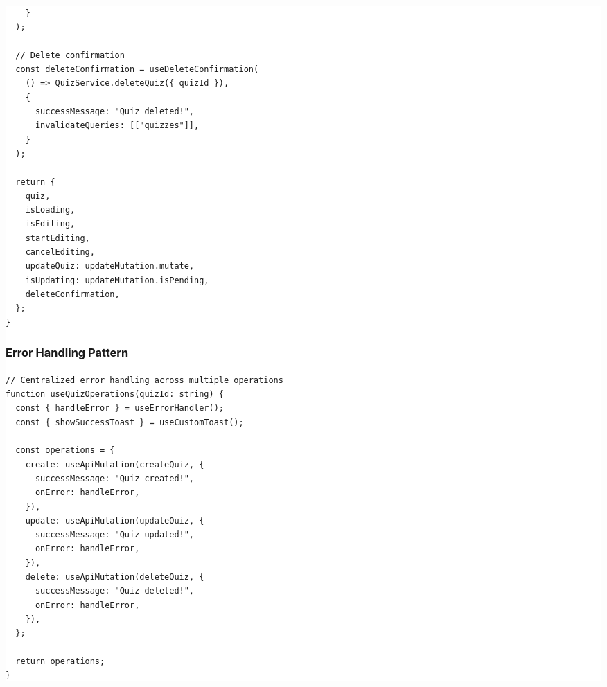 ```tsx
    }
  );

  // Delete confirmation
  const deleteConfirmation = useDeleteConfirmation(
    () => QuizService.deleteQuiz({ quizId }),
    {
      successMessage: "Quiz deleted!",
      invalidateQueries: [["quizzes"]],
    }
  );

  return {
    quiz,
    isLoading,
    isEditing,
    startEditing,
    cancelEditing,
    updateQuiz: updateMutation.mutate,
    isUpdating: updateMutation.isPending,
    deleteConfirmation,
  };
}
```

### Error Handling Pattern

```tsx
// Centralized error handling across multiple operations
function useQuizOperations(quizId: string) {
  const { handleError } = useErrorHandler();
  const { showSuccessToast } = useCustomToast();

  const operations = {
    create: useApiMutation(createQuiz, {
      successMessage: "Quiz created!",
      onError: handleError,
    }),
    update: useApiMutation(updateQuiz, {
      successMessage: "Quiz updated!",
      onError: handleError,
    }),
    delete: useApiMutation(deleteQuiz, {
      successMessage: "Quiz deleted!",
      onError: handleError,
    }),
  };

  return operations;
}
```
